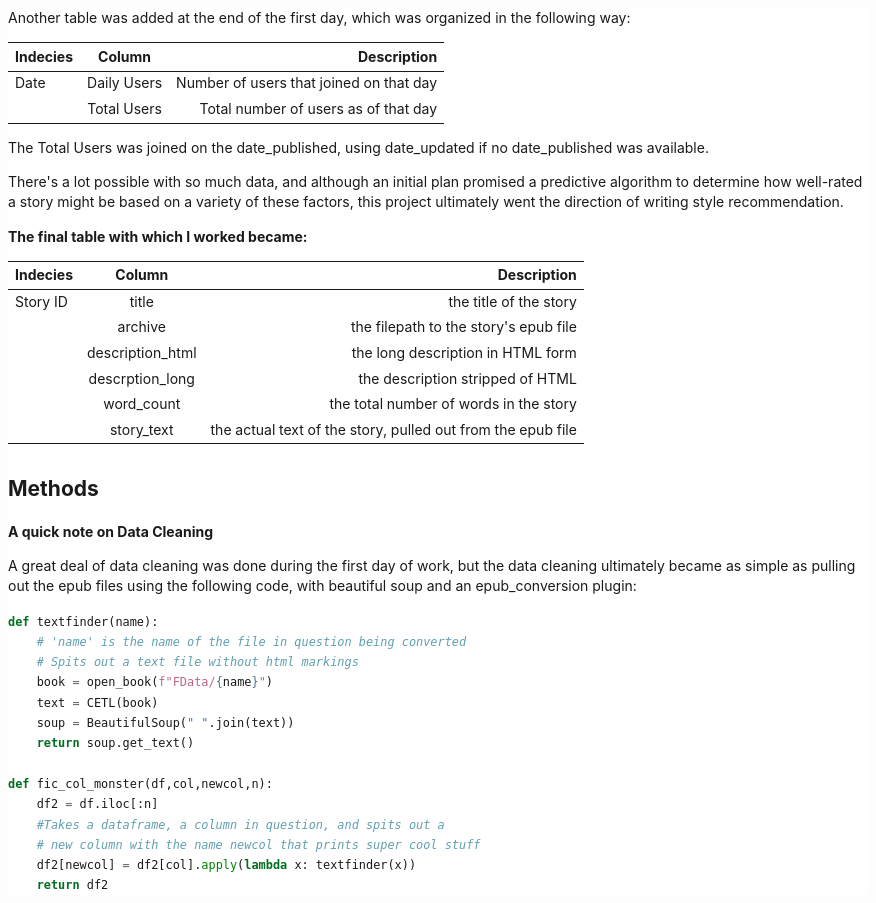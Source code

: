 Another table was added at the end of the first day, which was organized in the following way:

| Indecies | Column | Description                       |
|----------|:------:|----------------------------------:|
|Date| Daily Users| Number of users that joined on that day|
| | Total Users| Total number of users as of that day|

The Total Users was joined on the date_published, using date_updated if no date_published was available.

There's a lot possible with so much data, and although an initial plan promised a predictive algorithm to determine how well-rated a story might be based on a variety of these factors, this project ultimately went the direction of writing style recommendation. 

**The final table with which I worked became:**

| Indecies | Column | Description                       |
|----------|:------:|----------------------------------:|
| Story ID| title| the title of the story|
| | archive| the filepath to the story's epub file|
| | description_html| the long description in HTML form|
| | descrption_long| the description stripped of HTML|
| | word_count| the total number of words in the story|
| | story_text| the actual text of the story, pulled out from the epub file|


## Methods

**A quick note on Data Cleaning**

A great deal of data cleaning was done during the first day of work, but the data cleaning ultimately became  as simple as pulling out the epub files using the following code, with beautiful soup and an epub_conversion plugin:

```python
def textfinder(name):
    # 'name' is the name of the file in question being converted
    # Spits out a text file without html markings
    book = open_book(f"FData/{name}")
    text = CETL(book)
    soup = BeautifulSoup(" ".join(text))
    return soup.get_text()

def fic_col_monster(df,col,newcol,n):
    df2 = df.iloc[:n]
    #Takes a dataframe, a column in question, and spits out a 
    # new column with the name newcol that prints super cool stuff
    df2[newcol] = df2[col].apply(lambda x: textfinder(x))
    return df2
```
